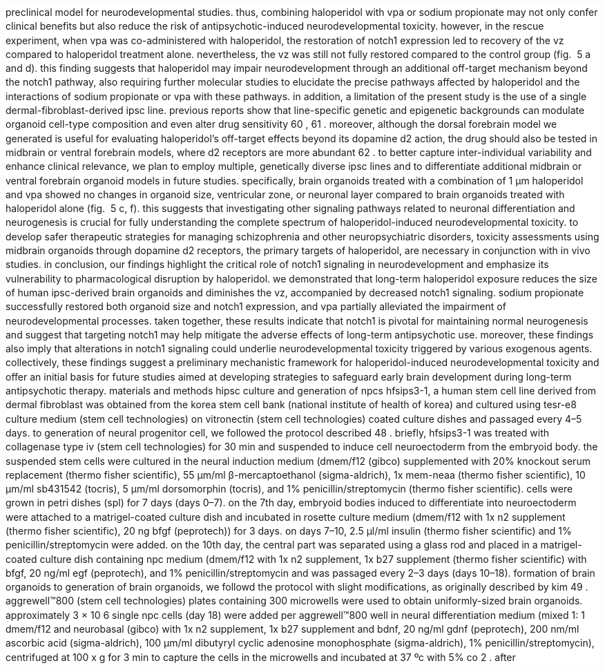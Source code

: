 preclinical model for neurodevelopmental studies. thus, combining haloperidol with vpa or sodium propionate may not only confer clinical benefits but also reduce the risk of antipsychotic-induced neurodevelopmental toxicity. however, in the rescue experiment, when vpa was co-administered with haloperidol, the restoration of notch1 expression led to recovery of the vz compared to haloperidol treatment alone. nevertheless, the vz was still not fully restored compared to the control group (fig.  5 a and d). this finding suggests that haloperidol may impair neurodevelopment through an additional off-target mechanism beyond the notch1 pathway, also requiring further molecular studies to elucidate the precise pathways affected by haloperidol and the interactions of sodium propionate or vpa with these pathways. in addition, a limitation of the present study is the use of a single dermal-fibroblast-derived ipsc line. previous reports show that line-specific genetic and epigenetic backgrounds can modulate organoid cell-type composition and even alter drug sensitivity 60 , 61 . moreover, although the dorsal forebrain model we generated is useful for evaluating haloperidol’s off-target effects beyond its dopamine d2 action, the drug should also be tested in midbrain or ventral forebrain models, where d2 receptors are more abundant 62 . to better capture inter-individual variability and enhance clinical relevance, we plan to employ multiple, genetically diverse ipsc lines and to differentiate additional midbrain or ventral forebrain organoid models in future studies. specifically, brain organoids treated with a combination of 1 µm haloperidol and vpa showed no changes in organoid size, ventricular zone, or neuronal layer compared to brain organoids treated with haloperidol alone (fig.  5 c, f). this suggests that investigating other signaling pathways related to neuronal differentiation and neurogenesis is crucial for fully understanding the complete spectrum of haloperidol-induced neurodevelopmental toxicity. to develop safer therapeutic strategies for managing schizophrenia and other neuropsychiatric disorders, toxicity assessments using midbrain organoids through dopamine d2 receptors, the primary targets of haloperidol, are necessary in conjunction with in vivo studies. in conclusion, our findings highlight the critical role of notch1 signaling in neurodevelopment and emphasize its vulnerability to pharmacological disruption by haloperidol. we demonstrated that long-term haloperidol exposure reduces the size of human ipsc-derived brain organoids and diminishes the vz, accompanied by decreased notch1 signaling. sodium propionate successfully restored both organoid size and notch1 expression, and vpa partially alleviated the impairment of neurodevelopmental processes. taken together, these results indicate that notch1 is pivotal for maintaining normal neurogenesis and suggest that targeting notch1 may help mitigate the adverse effects of long-term antipsychotic use. moreover, these findings also imply that alterations in notch1 signaling could underlie neurodevelopmental toxicity triggered by various exogenous agents. collectively, these findings suggest a preliminary mechanistic framework for haloperidol-induced neurodevelopmental toxicity and offer an initial basis for future studies aimed at developing strategies to safeguard early brain development during long-term antipsychotic therapy. materials and methods hipsc culture and generation of npcs hfsips3-1, a human stem cell line derived from dermal fibroblast was obtained from the korea stem cell bank (national institute of health of korea) and cultured using tesr-e8 culture medium (stem cell technologies) on vitronectin (stem cell technologies) coated culture dishes and passaged every 4–5 days. to generation of neural progenitor cell, we followed the protocol described 48 . briefly, hfsips3-1 was treated with collagenase type iv (stem cell technologies) for 30 min and suspended to induce cell neuroectoderm from the embryoid body. the suspended stem cells were cultured in the neural induction medium (dmem/f12 (gibco) supplemented with 20% knockout serum replacement (thermo fisher scientific), 55 µm/ml β-mercaptoethanol (sigma-aldrich), 1x mem-neaa (thermo fisher scientific), 10 µm/ml sb431542 (tocris), 5 µm/ml dorsomorphin (tocris), and 1% penicillin/streptomycin (thermo fisher scientific). cells were grown in petri dishes (spl) for 7 days (days 0–7). on the 7th day, embryoid bodies induced to differentiate into neuroectoderm were attached to a matrigel-coated culture dish and incubated in rosette culture medium (dmem/f12 with 1x n2 supplement (thermo fisher scientific), 20 ng bfgf (peprotech)) for 3 days. on days 7–10, 2.5 µl/ml insulin (thermo fisher scientific) and 1% penicillin/streptomycin were added. on the 10th day, the central part was separated using a glass rod and placed in a matrigel-coated culture dish containing npc medium (dmem/f12 with 1x n2 supplement, 1x b27 supplement (thermo fisher scientific) with bfgf, 20 ng/ml egf (peprotech), and 1% penicillin/streptomycin and was passaged every 2–3 days (days 10–18). formation of brain organoids to generation of brain organoids, we followd the protocol with slight modifications, as originally described by kim 49 . aggrewell™800 (stem cell technologies) plates containing 300 microwells were used to obtain uniformly-sized brain organoids. approximately 3 × 10 6 single npc cells (day 18) were added per aggrewell™800 well in neural differentiation medium (mixed 1: 1 dmem/f12 and neurobasal (gibco) with 1x n2 supplement, 1x b27 supplement and bdnf, 20 ng/ml gdnf (peprotech), 200 nm/ml ascorbic acid (sigma-aldrich), 100 µm/ml dibutyryl cyclic adenosine monophosphate (sigma-aldrich), 1% penicillin/streptomycin), centrifuged at 100 x g for 3 min to capture the cells in the microwells and incubated at 37 ºc with 5% co 2 . after